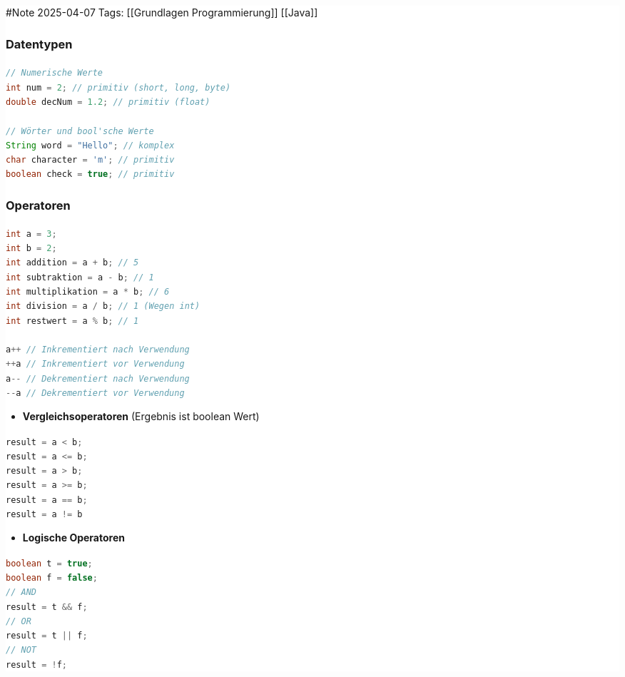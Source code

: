 #Note
2025-04-07
Tags: [[Grundlagen Programmierung]] [[Java]] 

### Datentypen

```Java
// Numerische Werte
int num = 2; // primitiv (short, long, byte)
double decNum = 1.2; // primitiv (float)

// Wörter und bool'sche Werte
String word = "Hello"; // komplex
char character = 'm'; // primitiv
boolean check = true; // primitiv
```

### Operatoren
```Java
int a = 3;
int b = 2;
int addition = a + b; // 5
int subtraktion = a - b; // 1
int multiplikation = a * b; // 6
int division = a / b; // 1 (Wegen int)
int restwert = a % b; // 1

a++ // Inkrementiert nach Verwendung 
++a // Inkrementiert vor Verwendung
a-- // Dekrementiert nach Verwendung
--a // Dekrementiert vor Verwendung
```

- **Vergleichsoperatoren** (Ergebnis ist boolean Wert)
```Java
result = a < b;
result = a <= b;
result = a > b;
result = a >= b;
result = a == b;
result = a != b 
```

- **Logische Operatoren**
```Java
boolean t = true;
boolean f = false;
// AND
result = t && f;
// OR
result = t || f;
// NOT
result = !f;
```

